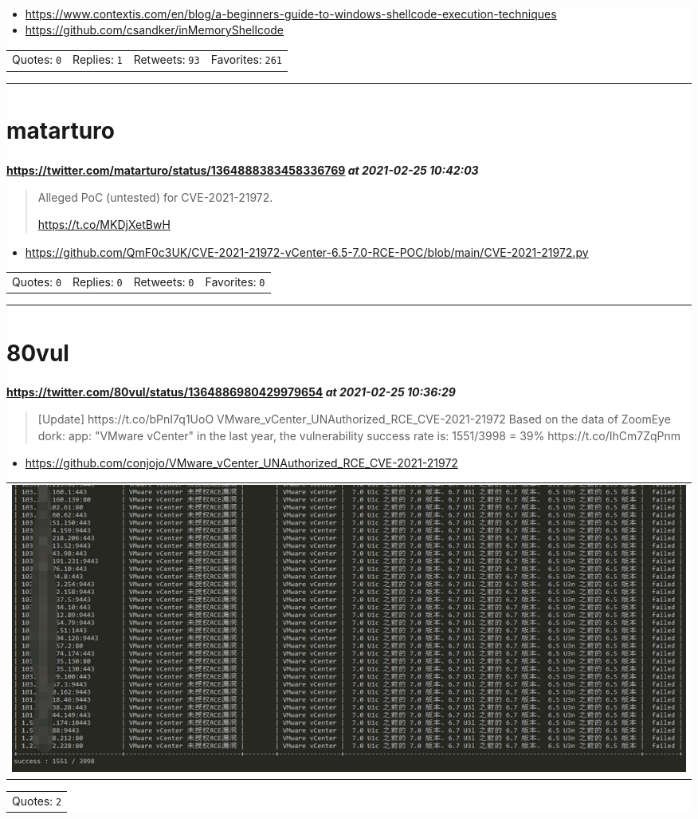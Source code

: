 * https://www.contextis.com/en/blog/a-beginners-guide-to-windows-shellcode-execution-techniques
* https://github.com/csandker/inMemoryShellcode

<table><tr>
<td>Quotes: <code>0</code></td>
<td>Replies: <code>1</code></td>
<td>Retweets: <code>93</code></td>
<td>Favorites: <code>261</code></td>
</tr></table>

---

# matarturo
**https://twitter.com/matarturo/status/1364888383458336769 _at 2021-02-25 10:42:03_**
<blockquote>
Alleged PoC (untested) for CVE-2021-21972.

https://t.co/MKDjXetBwH
</blockquote>

* https://github.com/QmF0c3UK/CVE-2021-21972-vCenter-6.5-7.0-RCE-POC/blob/main/CVE-2021-21972.py

<table><tr>
<td>Quotes: <code>0</code></td>
<td>Replies: <code>0</code></td>
<td>Retweets: <code>0</code></td>
<td>Favorites: <code>0</code></td>
</tr></table>

---

# 80vul
**https://twitter.com/80vul/status/1364886980429979654 _at 2021-02-25 10:36:29_**
<blockquote>
[Update]  https://t.co/bPnI7q1UoO   VMware_vCenter_UNAuthorized_RCE_CVE-2021-21972 Based on the data of ZoomEye dork: app: "VMware vCenter" in the last year, the vulnerability success rate is: 1551/3998 = 39% https://t.co/IhCm7ZqPnm
</blockquote>

* https://github.com/conjojo/VMware_vCenter_UNAuthorized_RCE_CVE-2021-21972

<table><tr>
<td><img src="pictures/http+++pbs.twimg.com+media+EvENVGUXEAM1zsW.png" alt="http://pbs.twimg.com/media/EvENVGUXEAM1zsW.png"></td>
</table></tr>
<table><tr>
<td>Quotes: <code>2</code></td>